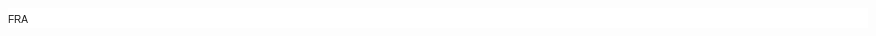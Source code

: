 <text x="258.86956521739086" y="6.133716865869997" text-anchor="middle" fill="#000"></text><text x="295.56521739130386" y="6.143955530078068" text-anchor="middle" fill="#000"></text><text x="332.2608695652169" y="6.144493684801953" text-anchor="middle" fill="#000"></text><text x="368.9565217391299" y="6.132124040763502" text-anchor="middle" fill="#000"></text><text x="405.65217391304293" y="6.150726360836251" text-anchor="middle" fill="#000"></text><text x="442.34782608695593" y="6.135602283232737" text-anchor="middle" fill="#000"></text><text x="479.04347826086894" y="6.138572911804568" text-anchor="middle" fill="#000"></text><text x="515.7391304347817" y="6.150406401260101" text-anchor="middle" fill="#000"></text><text x="552.4347826086946" y="6.129110396427516" text-anchor="middle" fill="#000"></text><text x="589.1304347826076" y="6.1489156904359605" text-anchor="middle" fill="#000"></text><text x="625.8260869565207" y="6.141487366648546" text-anchor="middle" fill="#000"></text><text x="662.5217391304338" y="6.131727573121663" text-anchor="middle" fill="#000"></text><text x="699.2173913043468" y="6.154397098770466" text-anchor="middle" fill="#000"></text><text x="735.9130434782597" y="6.1303669566312236" text-anchor="middle" fill="#000"></text><text x="772.6086956521729" y="6.142847228729639" text-anchor="middle" fill="#000"></text><text x="809.3043478260859" y="6.14922751290065" text-anchor="middle" fill="#000"></text><text x="845.9999999999989" y="6.126524603724518" text-anchor="middle" fill="#000"></text></g></g><g id="swarm-FRA" transform="translate(25,549.7142857142857)"><text x="-25" y="23" style="font-size: 10px; font-family: Arial, Helvetica;">FRA</text><g id="circles" class="bees"><circle id="circle" r="2.5238255225174058" cx="1.9999999999999976" cy="6.140961713764019" fill="rgb(0, 0, 0)"></circle><circle id="circle" r="2.575662064119002" cx="38.695652173912976" cy="6.143045994622405" fill="rgb(0, 0, 0)"></circle><circle id="circle" r="2.598649485740468" cx="75.39130434782595" cy="6.136614749828615" fill="rgb(0, 0, 0)"></circle><circle id="circle" r="2.612926032642548" cx="112.08695652173898" cy="6.1452030218887055" fill="rgb(0, 0, 0)"></circle><circle id="circle" r="2.58191437536583" cx="148.7826086956519" cy="6.139886808297173" fill="rgb(0, 0, 0)"></circle><circle id="circle" r="2.568214418695614" cx="185.47826086956496" cy="6.137258520108821" fill="rgb(0, 0, 0)"></circle><circle id="circle" r="2.559955573441898" cx="222.17391304347797" cy="6.148260686855787" fill="rgb(0, 0, 0)"></circle><circle id="circle" r="2.5918168698977353" cx="258.86956521739086" cy="6.133716865869997" fill="rgb(0, 0, 0)"></circle><circle id="circle" r="2.625643583214338" cx="295.56521739130386" cy="6.143955530078068" fill="rgb(0, 0, 0)"></circle><circle id="circle" r="2.6383577649443235" cx="332.2608695652169" cy="6.144493684801953" fill="rgb(0, 0, 0)"></circle><circle id="circle" r="2.6521163740141556" cx="368.9565217391299" cy="6.132124040763502" fill="rgb(0, 0, 0)"></circle><circle id="circle" r="2.6100239049991103" cx="405.65217391304293" cy="6.150726360836251" fill="rgb(0, 0, 0)"></circle><circle id="circle" r="2.598556713020015" cx="442.34782608695593" cy="6.135602283232737" fill="rgb(0, 0, 0)"></circle><circle id="circle" r="2.6552368717109496" cx="479.04347826086894" cy="6.138572911804568" fill="rgb(0, 0, 0)"></circle><circle id="circle" r="2.7854090054039204" cx="515.7391304347817" cy="6.150406401260101" fill="rgb(0, 0, 0)"></circle><circle id="circle" r="2.8149701603325537" cx="552.4347826086946" cy="6.129110396427516" fill="rgb(0, 0, 0)"></circle><circle id="circle" r="2.839254326906941" cx="589.1304347826076" cy="6.1489156904359605" fill="rgb(0, 0, 0)"></circle><circle id="circle" r="2.909495542329089" cx="625.8260869565207" cy="6.141487366648546" fill="rgb(0, 0, 0)"></circle><circle id="circle" r="2.914068529126827" cx="662.5217391304338" cy="6.131727573121663" fill="rgb(0, 0, 0)"></circle><circle id="circle" r="2.9804735839201966" cx="699.2173913043468" cy="6.154397098770466" fill="rgb(0, 0, 0)"></circle><circle id="circle" r="2.9862619451842014" cx="735.9130434782597" cy="6.1303669566312236" fill="rgb(0, 0, 0)"></circle><circle id="circle" r="3.010759471739518" cx="772.6086956521729" cy="6.142847228729639" fill="rgb(0, 0, 0)"></circle><circle id="circle" r="3.003198581403175" cx="809.3043478260859" cy="6.14922751290065" fill="rgb(0, 0, 0)"></circle><circle id="circle" r="2.9974594570578463" cx="845.9999999999989" cy="6.126524603724518" fill="rgb(0, 0, 0)"></circle></g><g id="labels" class="label"><text x="1.9999999999999976" y="6.140961713764019" text-anchor="middle" fill="#000"></text><text x="38.695652173912976" y="6.143045994622405" text-anchor="middle" fill="#000"></text><text x="75.39130434782595" y="6.136614749828615" text-anchor="middle" fill="#000"></text><text x="112.08695652173898" y="6.1452030218887055" text-anchor="middle" fill="#000"></text><text x="148.7826086956519" y="6.139886808297173" text-anchor="middle" fill="#000"></text><text x="185.47826086956496" y="6.137258520108821" text-anchor="middle" fill="#000"></text><text x="222.17391304347797" y="6.148260686855787" text-anchor="middle" fill="#000"></text><text x="258.86956521739086" y="6.133716865869997" text-anchor="middle" fill="#000"></text><text x="295.56521739130386" y="6.143955530078068" text-anchor="middle" fill="#000"></text><text x="332.2608695652169" y="6.144493684801953" text-anchor="middle" fill="#000"></text><text x="368.9565217391299" y="6.132124040763502" text-anchor="middle" fill="#000"></text><text x="405.65217391304293" y="6.150726360836251" text-anchor="middle" fill="#000"></text><text x="442.34782608695593" y="6.135602283232737" text-anchor="middle" fill="#000"></text><text x="479.04347826086894" y="6.138572911804568" text-anchor="middle" fill="#000"></text>